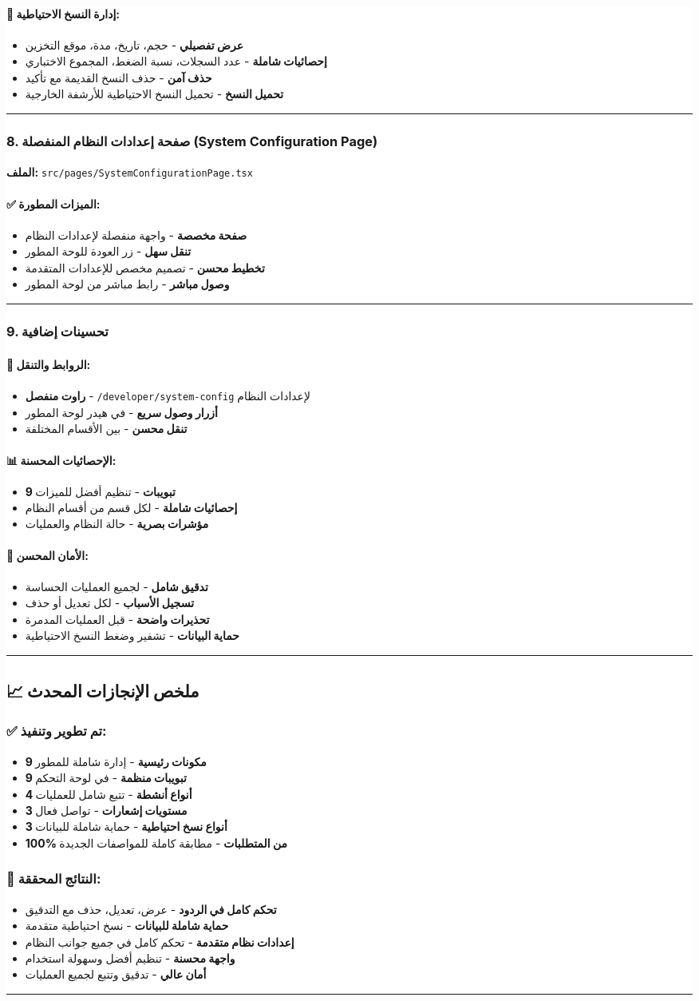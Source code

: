 #### 🔄 إدارة النسخ الاحتياطية:
- **عرض تفصيلي** - حجم، تاريخ، مدة، موقع التخزين
- **إحصائيات شاملة** - عدد السجلات، نسبة الضغط، المجموع الاختباري
- **حذف آمن** - حذف النسخ القديمة مع تأكيد
- **تحميل النسخ** - تحميل النسخ الاحتياطية للأرشفة الخارجية

---

### 8. **صفحة إعدادات النظام المنفصلة (System Configuration Page)**
**الملف:** `src/pages/SystemConfigurationPage.tsx`

#### ✅ الميزات المطورة:
- **صفحة مخصصة** - واجهة منفصلة لإعدادات النظام
- **تنقل سهل** - زر العودة للوحة المطور
- **تخطيط محسن** - تصميم مخصص للإعدادات المتقدمة
- **وصول مباشر** - رابط مباشر من لوحة المطور

---

### 9. **تحسينات إضافية**

#### 🔗 **الروابط والتنقل:**
- **راوت منفصل** - `/developer/system-config` لإعدادات النظام
- **أزرار وصول سريع** - في هيدر لوحة المطور
- **تنقل محسن** - بين الأقسام المختلفة

#### 📊 **الإحصائيات المحسنة:**
- **9 تبويبات** - تنظيم أفضل للميزات
- **إحصائيات شاملة** - لكل قسم من أقسام النظام
- **مؤشرات بصرية** - حالة النظام والعمليات

#### 🔐 **الأمان المحسن:**
- **تدقيق شامل** - لجميع العمليات الحساسة
- **تسجيل الأسباب** - لكل تعديل أو حذف
- **تحذيرات واضحة** - قبل العمليات المدمرة
- **حماية البيانات** - تشفير وضغط النسخ الاحتياطية

---

## 📈 **ملخص الإنجازات المحدث**

### ✅ **تم تطوير وتنفيذ:**
- **9 مكونات رئيسية** - إدارة شاملة للمطور
- **9 تبويبات منظمة** - في لوحة التحكم
- **4 أنواع أنشطة** - تتبع شامل للعمليات
- **3 مستويات إشعارات** - تواصل فعال
- **3 أنواع نسخ احتياطية** - حماية شاملة للبيانات
- **100% من المتطلبات** - مطابقة كاملة للمواصفات الجديدة

### 🎯 **النتائج المحققة:**
- **تحكم كامل في الردود** - عرض، تعديل، حذف مع التدقيق
- **حماية شاملة للبيانات** - نسخ احتياطية متقدمة
- **إعدادات نظام متقدمة** - تحكم كامل في جميع جوانب النظام
- **واجهة محسنة** - تنظيم أفضل وسهولة استخدام
- **أمان عالي** - تدقيق وتتبع لجميع العمليات

---